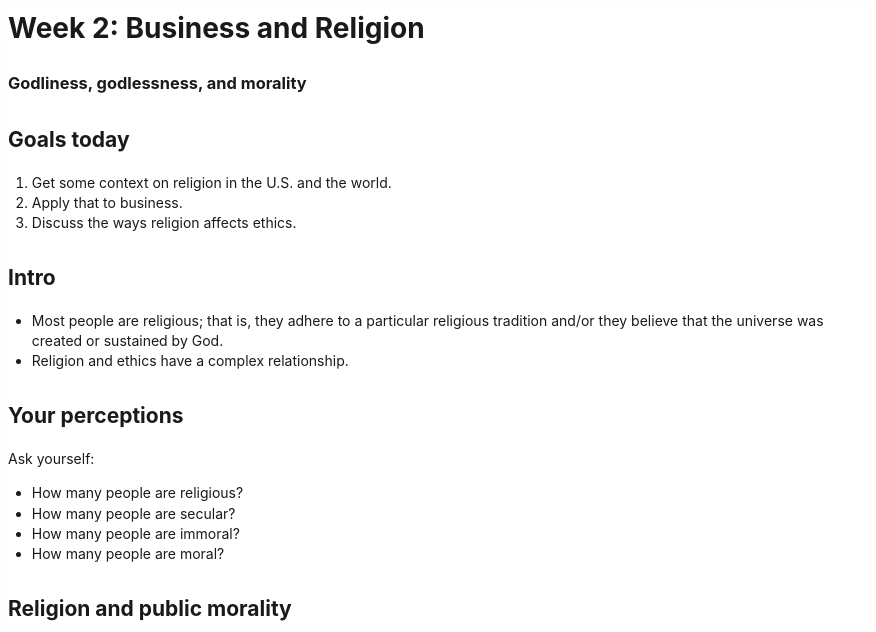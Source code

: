 # Week 2: Business and Religion

### Godliness, godlessness, and morality

</section> <section data-markdown>

## Goals today

1. Get some context on religion in the U.S. and the world.
2. Apply that to business. 
3. Discuss the ways religion affects ethics. 


</section><section data-markdown>

## Intro

+ Most people are religious; that is, they adhere to a particular religious tradition and/or they believe that the universe was created or sustained by God. 
+ Religion and ethics have a complex relationship. 



</section> <section data-markdown>

## Your perceptions

Ask yourself: 

- How many people are religious?   
- How many people are secular?
- How many people are immoral?
- How many people are moral?


</section> <section data-markdown>

## Religion and public morality

